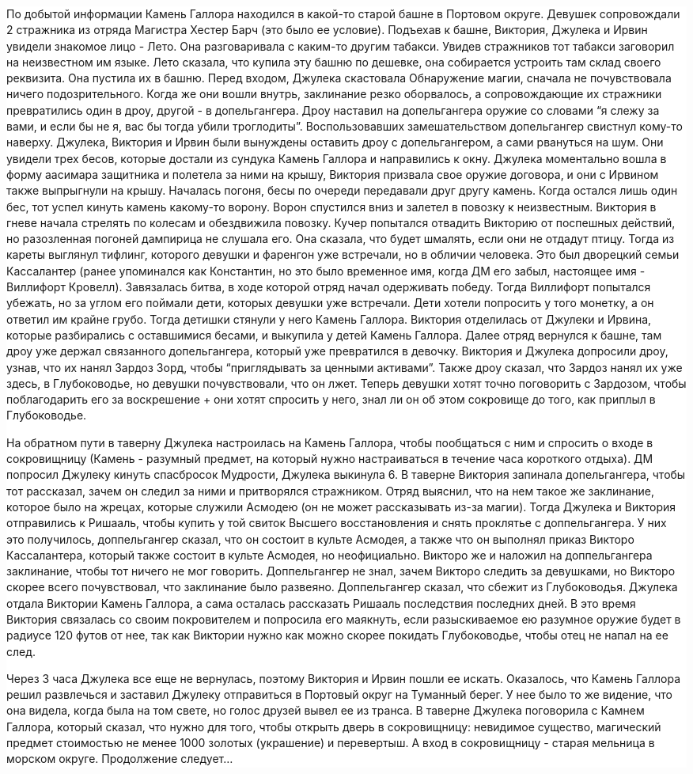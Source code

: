 По добытой информации Камень Галлора находился в какой-то старой башне в Портовом округе. Девушек сопровождали 2 стражника из отряда Магистра Хестер Барч (это было ее условие). Подъехав к башне, Виктория, Джулека и Ирвин увидели знакомое лицо - Лето. Она разговаривала с каким-то другим табакси. Увидев стражников тот табакси заговорил на неизвестном им языке. Лето сказала, что купила эту башню по дешевке, она собирается устроить там склад своего реквизита. Она пустила их в башню. Перед входом, Джулека скастовала Обнаружение магии, сначала не почувствовала ничего подозрительного. Когда же они вошли внутрь, заклинание резко оборвалось, а сопровождающие их стражники превратились один в дроу, другой - в допельгангера. Дроу наставил на допельгангера оружие со словами “я слежу за вами, и если бы не я, вас бы тогда убили троглодиты”. Воспользовавших замешательством допельгангер свистнул кому-то наверху. Джулека, Виктория и Ирвин были вынуждены оставить дроу с допельгангером, а сами рвануться на шум. Они увидели трех бесов, которые достали из сундука Камень Галлора и направились к окну. Джулека моментально вошла в форму аасимара защитника и полетела за ними на крышу, Виктория призвала свое оружие договора, и они с Ирвином также выпрыгнули на крышу. Началась погоня, бесы по очереди передавали друг другу камень. Когда остался лишь один бес, тот успел кинуть камень какому-то ворону. Ворон спустился вниз и залетел в повозку к неизвестным. Виктория в гневе начала стрелять по колесам и обездвижила повозку. Кучер попытался отвадить Викторию от поспешных действий, но разозленная погоней дампирица не слушала его. Она сказала, что будет шмалять, если они не отдадут птицу. Тогда из кареты выглянул тифлинг, которого девушки и фаренгон уже встречали, но в обличии человека. Это был дворецкий семьи Кассалантер (ранее упоминался как Константин, но это было временное имя, когда ДМ его забыл, настоящее имя - Виллифорт Кровелл). Завязалась битва, в ходе которой отряд начал одерживать победу. Тогда Виллифорт попытался убежать, но за углом его поймали дети, которых девушки уже встречали. Дети хотели попросить у того монетку, а он ответил им крайне грубо. Тогда детишки стянули у него Камень Галлора. Виктория отделилась от Джулеки и Ирвина, которые разбирались с оставшимися бесами, и выкупила у детей Камень Галлора. Далее отряд вернулся к башне, там дроу уже держал связанного допельгангера, который уже превратился в девочку. Виктория и Джулека допросили дроу, узнав, что их нанял Зардоз Зорд, чтобы “приглядывать за ценными активами”. Также дроу сказал, что Зардоз нанял их уже здесь, в Глубоководье, но девушки почувствовали, что он лжет. Теперь девушки хотят точно поговорить с Зардозом, чтобы поблагодарить его за воскрешение + они хотят спросить у него, знал ли он об этом сокровище до того, как приплыл в Глубоководье.

На обратном пути в таверну Джулека настроилась на Камень Галлора, чтобы пообщаться с ним и спросить о входе в сокровищницу (Камень - разумный предмет, на который нужно настраиваться в течение часа короткого отдыха). ДМ попросил Джулеку кинуть спасбросок Мудрости, Джулека выкинула 6. В таверне Виктория запинала допельгангера, чтобы тот рассказал, зачем он следил за ними и притворялся стражником. Отряд выяснил, что на нем такое же заклинание, которое было на жрецах, которые служили Асмодею (он не может рассказывать из-за магии). Тогда Джулека и Виктория отправились к Ришааль, чтобы купить у той свиток Высшего восстановления и снять проклятье с доппельгангера. У них это получилось, доппельгангер сказал, что он состоит в культе Асмодея, а также что он выполнял приказ Викторо Кассалантера, который также состоит в культе Асмодея, но неофициально. Викторо же и наложил на доппельгангера заклинание, чтобы тот ничего не мог говорить. Доппельгангер не знал, зачем Викторо следить за девушками, но Викторо скорее всего почувствовал, что заклинание было развеяно. Доппельгангер сказал, что сбежит из Глубоководья. Джулека отдала Виктории Камень Галлора, а сама осталась рассказать Ришааль последствия последних дней. В это время Виктория связалась со своим покровителем и попросила его маякнуть, если разыскиваемое ею разумное оружие будет в радиусе 120 футов от нее, так как Виктории нужно как можно скорее покидать Глубоководье, чтобы отец не напал на ее след.

Через 3 часа Джулека все еще не вернулась, поэтому Виктория и Ирвин пошли ее искать. Оказалось, что Камень Галлора решил развлечься и заставил Джулеку отправиться в Портовый округ на Туманный берег. У нее было то же видение, что она видела, когда была на том свете, но голос друзей вывел ее из транса. В таверне Джулека поговорила с Камнем Галлора, который сказал, что нужно для того, чтобы открыть дверь в сокровищницу: невидимое существо, магический предмет стоимостью не менее 1000 золотых (украшение) и перевертыш. А вход в сокровищницу - старая мельница в морском округе. Продолжение следует…